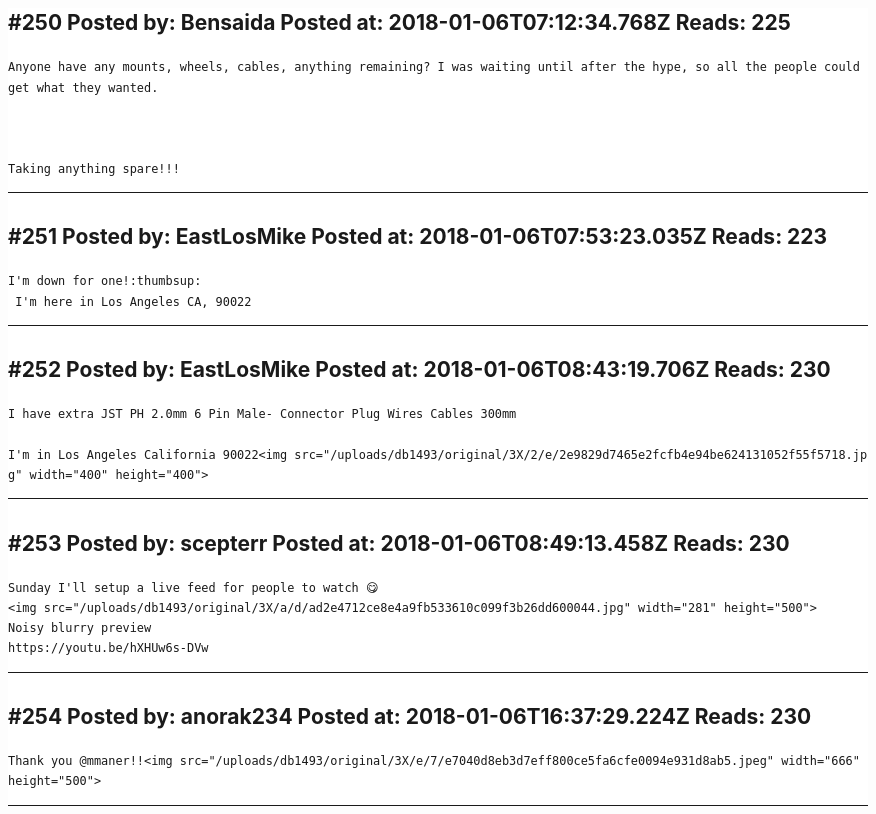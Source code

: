 ## \#250 Posted by: Bensaida Posted at: 2018-01-06T07:12:34.768Z Reads: 225

```
Anyone have any mounts, wheels, cables, anything remaining? I was waiting until after the hype, so all the people could get what they wanted.



Taking anything spare!!!
```

---
## \#251 Posted by: EastLosMike Posted at: 2018-01-06T07:53:23.035Z Reads: 223

```
I'm down for one!:thumbsup:
 I'm here in Los Angeles CA, 90022
```

---
## \#252 Posted by: EastLosMike Posted at: 2018-01-06T08:43:19.706Z Reads: 230

```
I have extra JST PH 2.0mm 6 Pin Male- Connector Plug Wires Cables 300mm 

I'm in Los Angeles California 90022<img src="/uploads/db1493/original/3X/2/e/2e9829d7465e2fcfb4e94be624131052f55f5718.jpg" width="400" height="400">
```

---
## \#253 Posted by: scepterr Posted at: 2018-01-06T08:49:13.458Z Reads: 230

```
Sunday I'll setup a live feed for people to watch 😋
<img src="/uploads/db1493/original/3X/a/d/ad2e4712ce8e4a9fb533610c099f3b26dd600044.jpg" width="281" height="500">
Noisy blurry preview 
https://youtu.be/hXHUw6s-DVw
```

---
## \#254 Posted by: anorak234 Posted at: 2018-01-06T16:37:29.224Z Reads: 230

```
Thank you @mmaner!!<img src="/uploads/db1493/original/3X/e/7/e7040d8eb3d7eff800ce5fa6cfe0094e931d8ab5.jpeg" width="666" height="500">
```

---